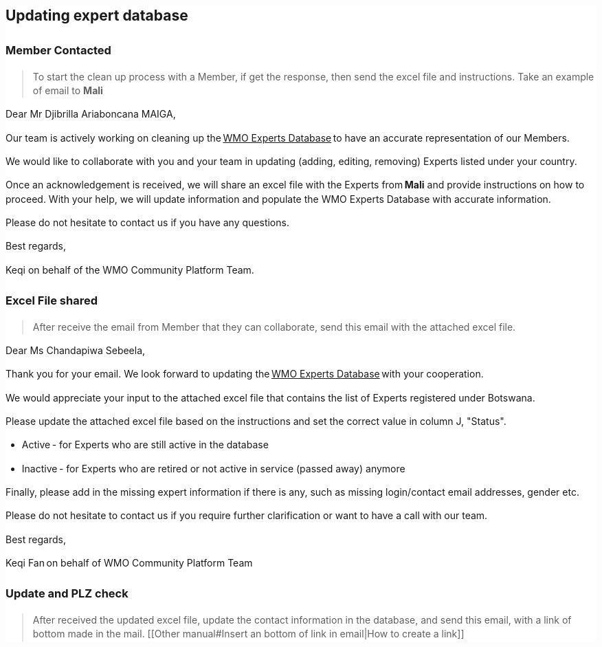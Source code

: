 ## Updating expert database
### Member Contacted
>To start the clean up process with a Member, if get the response, then send the excel file and instructions. Take an example of email to **Mali**

Dear Mr Djibrilla Ariaboncana MAIGA, 

Our team is actively working on cleaning up the [WMO Experts Database](https://contacts.wmo.int/all_members) to have an accurate representation of our Members. 

We would like to collaborate with you and your team in updating (adding, editing, removing) Experts listed under your country.  

Once an acknowledgement is received, we will share an excel file with the Experts from **Mali** and provide instructions on how to proceed. With your help, we will update information and populate the WMO Experts Database with accurate information. 

Please do not hesitate to contact us if you have any questions.  

Best regards, 

Keqi on behalf of the WMO Community Platform Team.

### Excel File shared
>After receive the email from Member that they can  collaborate, send this email with the attached excel file.

Dear Ms Chandapiwa Sebeela,  

Thank you for your email. We look forward to updating the [WMO Experts Database](https://contacts.wmo.int/) with your cooperation.   

We would appreciate your input to the attached excel file that contains the list of Experts registered under Botswana.  

Please update the attached excel file based on the instructions and set the correct value in column J, "Status".  

-   Active - for Experts who are still active in the database 
    
-   Inactive - for Experts who are retired or not active in service (passed away) anymore 
    

Finally, please add in the missing expert information if there is any, such as missing login/contact email addresses, gender etc.   

Please do not hesitate to contact us if you require further clarification or want to have a call with our team. 

Best regards, 

Keqi Fan on behalf of WMO Community Platform Team

### Update and PLZ check
> After received the updated excel file, update the contact information in the database, and send this email, with a link of bottom made in the mail. [[Other manual#Insert an bottom of link in email|How to create a link]]
> 
